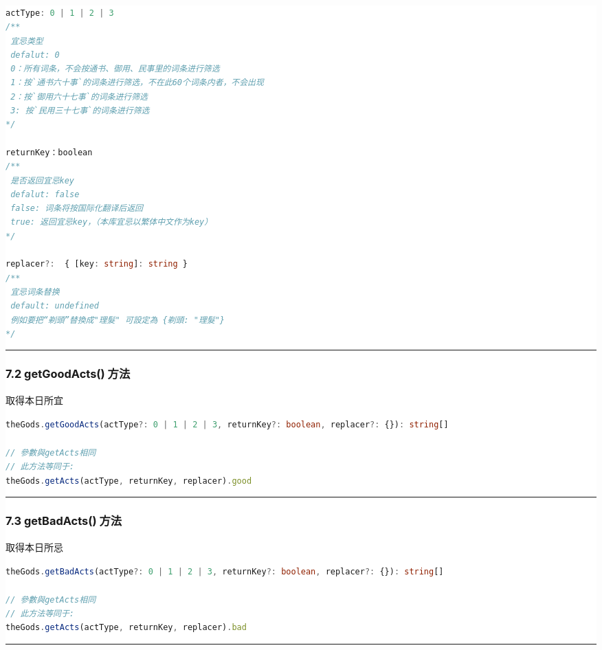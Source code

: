 ```typescript
actType: 0 | 1 | 2 | 3
/**
 宜忌类型
 defalut: 0
 0：所有词条，不会按通书、御用、民事里的词条进行筛选
 1：按`通书六十事`的词条进行筛选，不在此60个词条内者，不会出现
 2：按`御用六十七事`的词条进行筛选
 3: 按`民用三十七事`的词条进行筛选
*/

returnKey：boolean
/**
 是否返回宜忌key
 defalut: false
 false: 词条将按国际化翻译后返回
 true: 返回宜忌key，（本库宜忌以繁体中文作为key）
*/

replacer?:  { [key: string]: string }
/**
 宜忌词条替换 
 default: undefined
 例如要把“剃頭”替換成"理髮" 可設定為 {剃頭: "理髮"}
*/
```

---

### 7.2 getGoodActs() 方法

取得本日所宜

```typescript
theGods.getGoodActs(actType?: 0 | 1 | 2 | 3, returnKey?: boolean, replacer?: {}): string[]

// 參數與getActs相同
// 此方法等同于:
theGods.getActs(actType, returnKey, replacer).good
```

---

### 7.3 getBadActs() 方法

取得本日所忌

```typescript
theGods.getBadActs(actType?: 0 | 1 | 2 | 3, returnKey?: boolean, replacer?: {}): string[]

// 參數與getActs相同
// 此方法等同于:
theGods.getActs(actType, returnKey, replacer).bad
```

---